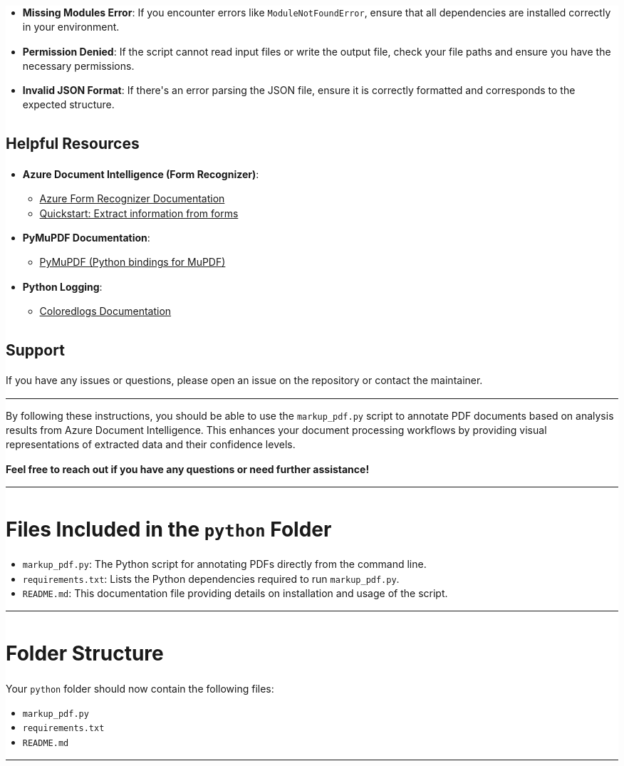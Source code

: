 - **Missing Modules Error**: If you encounter errors like `ModuleNotFoundError`, ensure that all dependencies are installed correctly in your environment.

- **Permission Denied**: If the script cannot read input files or write the output file, check your file paths and ensure you have the necessary permissions.

- **Invalid JSON Format**: If there's an error parsing the JSON file, ensure it is correctly formatted and corresponds to the expected structure.

## Helpful Resources

- **Azure Document Intelligence (Form Recognizer)**:
  - [Azure Form Recognizer Documentation](https://docs.microsoft.com/azure/applied-ai-services/form-recognizer/)
  - [Quickstart: Extract information from forms](https://docs.microsoft.com/azure/applied-ai-services/form-recognizer/quickstarts/try-v3-form-layout-api)

- **PyMuPDF Documentation**:
  - [PyMuPDF (Python bindings for MuPDF)](https://pymupdf.readthedocs.io/en/latest/)

- **Python Logging**:
  - [Coloredlogs Documentation](https://coloredlogs.readthedocs.io/en/latest/)

## Support

If you have any issues or questions, please open an issue on the repository or contact the maintainer.

---

By following these instructions, you should be able to use the `markup_pdf.py` script to annotate PDF documents based on analysis results from Azure Document Intelligence. This enhances your document processing workflows by providing visual representations of extracted data and their confidence levels.

**Feel free to reach out if you have any questions or need further assistance!**

---

# Files Included in the `python` Folder

- `markup_pdf.py`: The Python script for annotating PDFs directly from the command line.
- `requirements.txt`: Lists the Python dependencies required to run `markup_pdf.py`.
- `README.md`: This documentation file providing details on installation and usage of the script.

---

# Folder Structure

Your `python` folder should now contain the following files:

- `markup_pdf.py`
- `requirements.txt`
- `README.md`

---